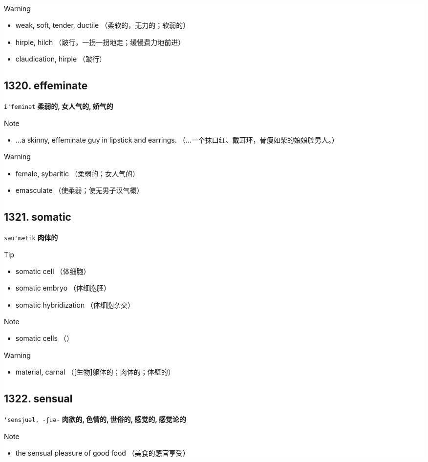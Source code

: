 > [!WARNING]
>
> - weak, soft, tender, ductile （柔软的，无力的；软弱的）
>
> - hirple, hilch （跛行，一拐一拐地走；缓慢费力地前进）
>
> - claudication, hirple （跛行）
>

## 1320. effeminate

`i'feminət`  **柔弱的, 女人气的, 娇气的**

> [!NOTE]
>
> - ...a skinny, effeminate guy in lipstick and earrings. （...一个抹口红、戴耳环，骨瘦如柴的娘娘腔男人。）
>

> [!WARNING]
>
> - female, sybaritic （柔弱的；女人气的）
>
> - emasculate （使柔弱；使无男子汉气概）
>

## 1321. somatic

`səu'mætik`  **肉体的**

> [!TIP]
>
> - somatic cell （体细胞）
>
> - somatic embryo （体细胞胚）
>
> - somatic hybridization （体细胞杂交）
>

> [!NOTE]
>
> - somatic cells （）
>

> [!WARNING]
>
> - material, carnal （[生物]躯体的；肉体的；体壁的）
>

## 1322. sensual

`'sensjuəl, -ʃuə-`  **肉欲的, 色情的, 世俗的, 感觉的, 感觉论的**

> [!NOTE]
>
> - the sensual pleasure of good food （美食的感官享受）
>
